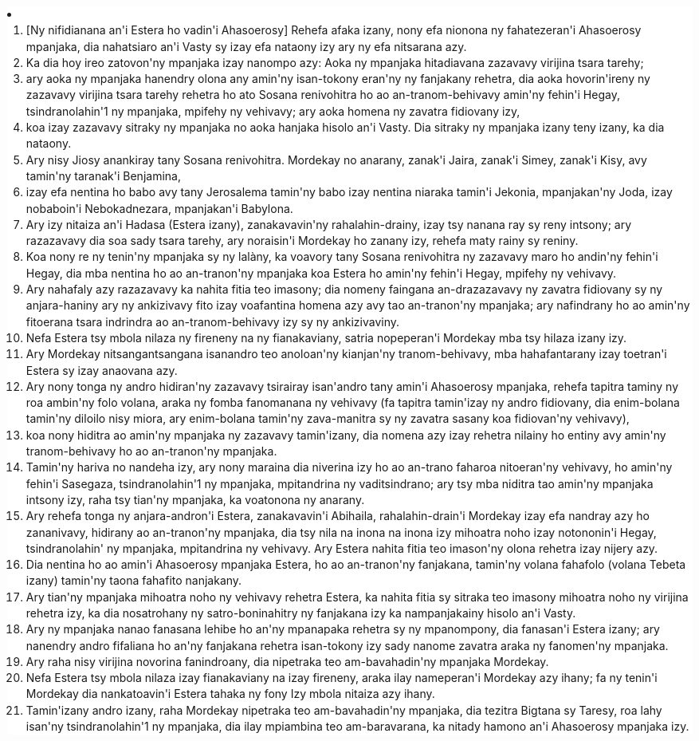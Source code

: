   </li>
  <li>
    <ol>
      <li>[Ny nifidianana an'i Estera ho vadin'i Ahasoerosy] Rehefa afaka izany, nony efa nionona ny fahatezeran'i Ahasoerosy mpanjaka, dia nahatsiaro an'i Vasty sy izay efa nataony izy ary ny efa nitsarana azy.</li>
      <li>Ka dia hoy ireo zatovon'ny mpanjaka izay nanompo azy: Aoka ny mpanjaka hitadiavana zazavavy virijina tsara tarehy;</li>
      <li>ary aoka ny mpanjaka hanendry olona any amin'ny isan-tokony eran'ny ny fanjakany rehetra, dia aoka hovorin'ireny ny zazavavy virijina tsara tarehy rehetra ho ato Sosana renivohitra ho ao an-tranom-behivavy amin'ny fehin'i Hegay, tsindranolahin'1 ny mpanjaka, mpifehy ny vehivavy; ary aoka homena ny zavatra fidiovany izy,</li>
      <li>koa izay zazavavy sitraky ny mpanjaka no aoka hanjaka hisolo an'i Vasty. Dia sitraky ny mpanjaka izany teny izany, ka dia nataony.</li>
      <li>Ary nisy Jiosy anankiray tany Sosana renivohitra. Mordekay no anarany, zanak'i Jaira, zanak'i Simey, zanak'i Kisy, avy tamin'ny taranak'i Benjamina,</li>
      <li>izay efa nentina ho babo avy tany Jerosalema tamin'ny babo izay nentina niaraka tamin'i Jekonia, mpanjakan'ny Joda, izay nobaboin'i Nebokadnezara, mpanjakan'i Babylona.</li>
      <li>Ary izy nitaiza an'i Hadasa (Estera izany), zanakavavin'ny rahalahin-drainy, izay tsy nanana ray sy reny intsony; ary razazavavy dia soa sady tsara tarehy, ary noraisin'i Mordekay ho zanany izy, rehefa maty rainy sy reniny.</li>
      <li>Koa nony re ny tenin'ny mpanjaka sy ny lalàny, ka voavory tany Sosana renivohitra ny zazavavy maro ho andin'ny fehin'i Hegay, dia mba nentina ho ao an-tranon'ny mpanjaka koa Estera ho amin'ny fehin'i Hegay, mpifehy ny vehivavy.</li>
      <li>Ary nahafaly azy razazavavy ka nahita fitia teo imasony; dia nomeny faingana an-drazazavavy ny zavatra fidiovany sy ny anjara-haniny ary ny ankizivavy fito izay voafantina homena azy avy tao an-tranon'ny mpanjaka; ary nafindrany ho ao amin'ny fitoerana tsara indrindra ao an-tranom-behivavy izy sy ny ankizivaviny.</li>
      <li>Nefa Estera tsy mbola nilaza ny fireneny na ny fianakaviany, satria nopeperan'i Mordekay mba tsy hilaza izany izy.</li>
      <li>Ary Mordekay nitsangantsangana isanandro teo anoloan'ny kianjan'ny tranom-behivavy, mba hahafantarany izay toetran'i Estera sy izay anaovana azy.</li>
      <li>Ary nony tonga ny andro hidiran'ny zazavavy tsirairay isan'andro tany amin'i Ahasoerosy mpanjaka, rehefa tapitra taminy ny roa ambin'ny folo volana, araka ny fomba fanomanana ny vehivavy (fa tapitra tamin'izay ny andro fidiovany, dia enim-bolana tamin'ny diloilo nisy miora, ary enim-bolana tamin'ny zava-manitra sy ny zavatra sasany koa fidiovan'ny vehivavy),</li>
      <li>koa nony hiditra ao amin'ny mpanjaka ny zazavavy tamin'izany, dia nomena azy izay rehetra nilainy ho entiny avy amin'ny tranom-behivavy ho ao an-tranon'ny mpanjaka.</li>
      <li>Tamin'ny hariva no nandeha izy, ary nony maraina dia niverina izy ho ao an-trano faharoa nitoeran'ny vehivavy, ho amin'ny fehin'i Sasegaza, tsindranolahin'1 ny mpanjaka, mpitandrina ny vaditsindrano; ary tsy mba niditra tao amin'ny mpanjaka intsony izy, raha tsy tian'ny mpanjaka, ka voatonona ny anarany.</li>
      <li>Ary rehefa tonga ny anjara-andron'i Estera, zanakavavin'i Abihaila, rahalahin-drain'i Mordekay izay efa nandray azy ho zananivavy, hidirany ao an-tranon'ny mpanjaka, dia tsy nila na inona na inona izy mihoatra noho izay notononin'i Hegay, tsindranolahin' ny mpanjaka, mpitandrina ny vehivavy. Ary Estera nahita fitia teo imason'ny olona rehetra izay nijery azy.</li>
      <li>Dia nentina ho ao amin'i Ahasoerosy mpanjaka Estera, ho ao an-tranon'ny fanjakana, tamin'ny volana fahafolo (volana Tebeta izany) tamin'ny taona fahafito nanjakany.</li>
      <li>Ary tian'ny mpanjaka mihoatra noho ny vehivavy rehetra Estera, ka nahita fitia sy sitraka teo imasony mihoatra noho ny virijina rehetra izy, ka dia nosatrohany ny satro-boninahitry ny fanjakana izy ka nampanjakainy hisolo an'i Vasty.</li>
      <li>Ary ny mpanjaka nanao fanasana lehibe ho an'ny mpanapaka rehetra sy ny mpanompony, dia fanasan'i Estera izany; ary nanendry andro fifaliana ho an'ny fanjakana rehetra isan-tokony izy sady nanome zavatra araka ny fanomen'ny mpanjaka.</li>
      <li>Ary raha nisy virijina novorina fanindroany, dia nipetraka teo am-bavahadin'ny mpanjaka Mordekay.</li>
      <li>Nefa Estera tsy mbola nilaza izay fianakaviany na izay fireneny, araka ilay nameperan'i Mordekay azy ihany; fa ny tenin'i Mordekay dia nankatoavin'i Estera tahaka ny fony Izy mbola nitaiza azy ihany.</li>
      <li>Tamin'izany andro izany, raha Mordekay nipetraka teo am-bavahadin'ny mpanjaka, dia tezitra Bigtana sy Taresy, roa lahy isan'ny tsindranolahin'1 ny mpanjaka, dia ilay mpiambina teo am-baravarana, ka nitady hamono an'i Ahasoerosy mpanjaka izy.</li>